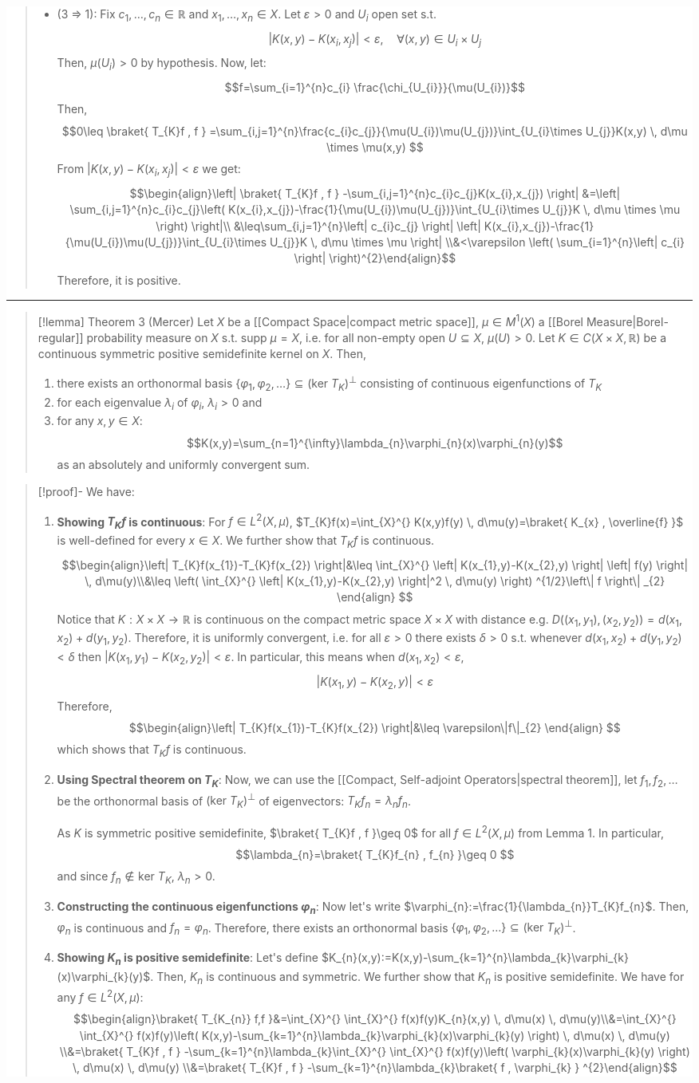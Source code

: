 >  - (3 => 1): Fix $c_{1},\dots,c_{n}\in \mathbb{R}$ and $x_{1},\dots,x_{n}\in X$. Let $\varepsilon>0$ and $U_{i}$ open set s.t. $$\left| K(x,y)-K(x_{i},x_{j}) \right| <\varepsilon,\quad \forall(x,y)\in U_{i}\times U_{j}$$Then, $\mu(U_{i})>0$ by hypothesis. Now, let: $$f=\sum_{i=1}^{n}c_{i} \frac{\chi_{U_{i}}}{\mu(U_{i})}$$Then, $$0\leq \braket{ T_{K}f , f } =\sum_{i,j=1}^{n}\frac{c_{i}c_{j}}{\mu(U_{i})\mu(U_{j})}\int_{U_{i}\times U_{j}}K(x,y)  \, d\mu \times \mu(x,y) $$From $\left| K(x,y)-K(x_{i},x_{j}) \right|<\varepsilon$ we get: $$\begin{align}\left| \braket{ T_{K}f , f } -\sum_{i,j=1}^{n}c_{i}c_{j}K(x_{i},x_{j}) \right| &=\left| \sum_{i,j=1}^{n}c_{i}c_{j}\left( K(x_{i},x_{j})-\frac{1}{\mu(U_{i})\mu(U_{j})}\int_{U_{i}\times U_{j}}K \, d\mu \times \mu  \right)  \right|\\ &\leq\sum_{i,j=1}^{n}\left| c_{i}c_{j} \right| \left| K(x_{i},x_{j})-\frac{1}{\mu(U_{i})\mu(U_{j})}\int_{U_{i}\times U_{j}}K \, d\mu \times \mu   \right| \\&<\varepsilon \left( \sum_{i=1}^{n}\left| c_{i} \right|  \right)^{2}\end{align}$$Therefore, it is positive.
---
> [!lemma] Theorem 3 (Mercer)
> Let $X$ be a [[Compact Space|compact metric space]], $\mu\in M^1(X)$ a [[Borel Measure|Borel-regular]] probability measure on $X$ s.t. $\text{supp }\mu=X$, i.e. for all non-empty open $U\subseteq X$, $\mu(U)>0$. Let $K\in C(X\times X,\mathbb{R})$ be a continuous symmetric positive semidefinite kernel on $X$. Then, 
> 1. there exists an orthonormal basis $\{ \varphi_{1},\varphi_{2},\dots \}\subseteq(\text{ker }T_{K})^{\bot}$ consisting of continuous eigenfunctions of $T_{K}$
> 2. for each eigenvalue $\lambda_{i}$ of $\varphi_{i}$, $\lambda_{i}> 0$ and
> 3. for any $x,y\in X$: $$K(x,y)=\sum_{n=1}^{\infty}\lambda_{n}\varphi_{n}(x)\varphi_{n}(y)$$as an absolutely and uniformly convergent sum.

> [!proof]-
> We have:
> 1. **Showing $T_{K}f$ is continuous**:
>    For $f\in L^2(X,\mu)$, $T_{K}f(x)=\int_{X}^{} K(x,y)f(y) \, d\mu(y)=\braket{ K_{x} , \overline{f} }$ is well-defined for every $x\in X$. We further show that $T_{K}f$ is continuous. 
> 	$$\begin{align}\left| T_{K}f(x_{1})-T_{K}f(x_{2}) \right|&\leq \int_{X}^{} \left| K(x_{1},y)-K(x_{2},y) \right| \left| f(y) \right|  \, d\mu(y)\\&\leq \left( \int_{X}^{} \left| K(x_{1},y)-K(x_{2},y) \right|^2  \, d\mu(y)  \right) ^{1/2}\left\| f \right\| _{2} \end{align} $$
>    Notice that $K:X\times X\to \mathbb{R}$ is continuous on the compact metric space $X\times X$ with distance e.g. $D((x_{1},y_{1}),(x_{2},y_{2}))=d(x_{1},x_{2})+d(y_{1},y_{2})$. Therefore, it is uniformly convergent, i.e. for all $\varepsilon>0$ there exists $\delta>0$ s.t. whenever $d(x_{1},x_{2})+d(y_{1},y_{2})<\delta$ then $\left| K(x_{1},y_{1})-K(x_{2},y_{2}) \right|<\varepsilon$. In particular, this means when $d(x_{1},x_{2})<\varepsilon$, $$\left| K(x_{1},y)-K(x_{2},y) \right| <\varepsilon$$Therefore, $$\begin{align}\left| T_{K}f(x_{1})-T_{K}f(x_{2}) \right|&\leq \varepsilon\|f\|_{2} \end{align} $$which shows that $T_{K}f$ is continuous. 
> 2. **Using Spectral theorem on $T_{K}$**:
>    Now, we can use the [[Compact, Self-adjoint Operators|spectral theorem]], let $f_{1},f_{2},\dots$ be the orthonormal basis of $(\text{ker }T_{K})^{\bot}$ of eigenvectors: $T_{K}f_{n}=\lambda_{n}f_{n}$. 
>    
>    As $K$ is symmetric positive semidefinite, $\braket{ T_{K}f , f }\geq 0$ for all $f\in L^2(X,\mu)$ from Lemma 1. In particular, $$\lambda_{n}=\braket{ T_{K}f_{n} , f_{n} }\geq 0 $$and since $f_{n}\notin \text{ker }T_{K}$, $\lambda_{n}>0$. 
> 3. **Constructing the continuous eigenfunctions $\varphi_{n}$**:
>    Now let's write $\varphi_{n}:=\frac{1}{\lambda_{n}}T_{K}f_{n}$. Then, $\varphi_{n}$ is continuous and $f_{n}=\varphi_{n}$. Therefore, there exists an orthonormal basis $\{\varphi_{1},\varphi_{2},\dots  \}\subseteq (\text{ker }T_{K})^{\bot}$.
> 4. **Showing $K_{n}$ is positive semidefinite**:
>    Let's define $K_{n}(x,y):=K(x,y)-\sum_{k=1}^{n}\lambda_{k}\varphi_{k}(x)\varphi_{k}(y)$. Then, $K_{n}$ is continuous and symmetric. We further show that $K_{n}$ is positive semidefinite. We have for any $f\in L^2(X,\mu)$: $$\begin{align}\braket{ T_{K_{n}} f,f  }&=\int_{X}^{} \int_{X}^{} f(x)f(y)K_{n}(x,y) \, d\mu(x)  \, d\mu(y)\\&=\int_{X}^{} \int_{X}^{} f(x)f(y)\left( K(x,y)-\sum_{k=1}^{n}\lambda_{k}\varphi_{k}(x)\varphi_{k}(y) \right)  \, d\mu(x)  \, d\mu(y) \\&=\braket{ T_{K}f , f } -\sum_{k=1}^{n}\lambda_{k}\int_{X}^{} \int_{X}^{} f(x)f(y)\left( \varphi_{k}(x)\varphi_{k}(y) \right)  \, d\mu(x)  \, d\mu(y)  \\&=\braket{ T_{K}f , f } -\sum_{k=1}^{n}\lambda_{k}\braket{ f , \varphi_{k} } ^{2}\end{align}$$